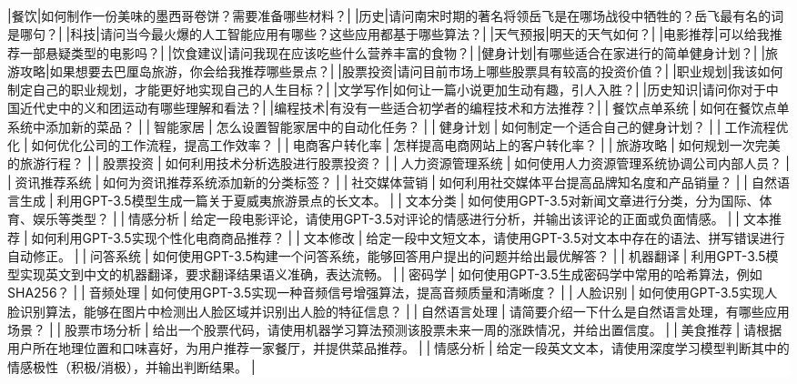 |餐饮|如何制作一份美味的墨西哥卷饼？需要准备哪些材料？|
|历史|请问南宋时期的著名将领岳飞是在哪场战役中牺牲的？岳飞最有名的词是哪句？|
|科技|请问当今最火爆的人工智能应用有哪些？这些应用都基于哪些算法？|
|天气预报|明天的天气如何？|
|电影推荐|可以给我推荐一部悬疑类型的电影吗？|
|饮食建议|请问我现在应该吃些什么营养丰富的食物？|
|健身计划|有哪些适合在家进行的简单健身计划？|
|旅游攻略|如果想要去巴厘岛旅游，你会给我推荐哪些景点？|
|股票投资|请问目前市场上哪些股票具有较高的投资价值？|
|职业规划|我该如何制定自己的职业规划，才能更好地实现自己的人生目标？|
|文学写作|如何让一篇小说更加生动有趣，引人入胜？|
|历史知识|请问你对于中国近代史中的义和团运动有哪些理解和看法？|
|编程技术|有没有一些适合初学者的编程技术和方法推荐？|
| 餐饮点单系统     | 如何在餐饮点单系统中添加新的菜品？                            |
| 智能家居         | 怎么设置智能家居中的自动化任务？                              |
| 健身计划         | 如何制定一个适合自己的健身计划？                              |
| 工作流程优化     | 如何优化公司的工作流程，提高工作效率？                        |
| 电商客户转化率   | 怎样提高电商网站上的客户转化率？                              |
| 旅游攻略         | 如何规划一次完美的旅游行程？                                  |
| 股票投资         | 如何利用技术分析选股进行股票投资？                             |
| 人力资源管理系统 | 如何使用人力资源管理系统协调公司内部人员？                       |
| 资讯推荐系统     | 如何为资讯推荐系统添加新的分类标签？                           |
| 社交媒体营销     | 如何利用社交媒体平台提高品牌知名度和产品销量？                    |
| 自然语言生成                    | 利用GPT-3.5模型生成一篇关于夏威夷旅游景点的长文本。                                          |
| 文本分类                          | 如何使用GPT-3.5对新闻文章进行分类，分为国际、体育、娱乐等类型？                                    |
| 情感分析                          | 给定一段电影评论，请使用GPT-3.5对评论的情感进行分析，并输出该评论的正面或负面情感。                    |
| 文本推荐                          | 如何利用GPT-3.5实现个性化电商商品推荐？                                                   |
| 文本修改                          | 给定一段中文短文本，请使用GPT-3.5对文本中存在的语法、拼写错误进行自动修正。                           |
| 问答系统                          | 如何使用GPT-3.5构建一个问答系统，能够回答用户提出的问题并给出最优解答？                             |
| 机器翻译                          | 利用GPT-3.5模型实现英文到中文的机器翻译，要求翻译结果语义准确，表达流畅。                              |
| 密码学                             | 如何使用GPT-3.5生成密码学中常用的哈希算法，例如SHA256？                                        |
| 音频处理                          | 如何使用GPT-3.5实现一种音频信号增强算法，提高音频质量和清晰度？                                   |
| 人脸识别                          | 如何使用GPT-3.5实现人脸识别算法，能够在图片中检测出人脸区域并识别出人脸的特征信息？                     |
| 自然语言处理                    | 请简要介绍一下什么是自然语言处理，有哪些应用场景？                                                                                                                                                                                                                                                                                                                                                                 |
| 股票市场分析                    | 给出一个股票代码，请使用机器学习算法预测该股票未来一周的涨跌情况，并给出置信度。                                                                                                                                                                                                                                                                                                                          |
| 美食推荐                        | 请根据用户所在地理位置和口味喜好，为用户推荐一家餐厅，并提供菜品推荐。                                                                                                                                                                                                                                                                                                                                           |
| 情感分析                        | 给定一段英文文本，请使用深度学习模型判断其中的情感极性（积极/消极），并输出判断结果。                                                                                                                                                                                                                                                                                                                             |